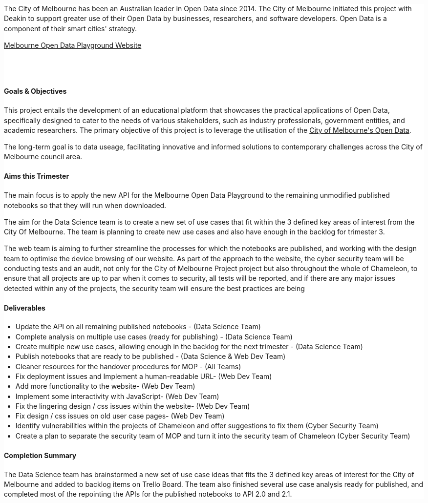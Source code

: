The City of Melbourne has been an Australian leader in Open Data since 2014. The City of Melbourne initiated this project with Deakin to support greater use of their Open Data by businesses, researchers, and software developers. Open Data is a component of their smart cities' strategy.

[Melbourne Open Data Playground Website](https://mop-code-webapp-e5xbpzcnea-ts.a.run.app/)

<br><br>

#### Goals & Objectives

This project entails the development of an educational platform that showcases the practical applications of Open Data, specifically designed to cater to the needs of various stakeholders, such as industry professionals, government entities, and academic researchers. The primary objective of this project is to leverage the utilisation of the [City of Melbourne's Open Data](https://data.melbourne.vic.gov.au/pages/home/).

The long-term goal is to data useage, facilitating innovative and informed solutions to contemporary challenges across the City of Melbourne council area.

#### Aims this Trimester

The main focus is to apply the new API for the Melbourne Open Data Playground to the remaining unmodified published notebooks so that they will run when downloaded.

The aim for the Data Science team is to create a new set of use cases that fit within the 3 defined key areas of interest from the City Of Melbourne. The team is planning to create new use cases and also have enough in the backlog for trimester 3.

The web team is aiming to further streamline the processes for which the notebooks are published, and working with the design team to optimise the device browsing of our website. As part of the approach to the website, the cyber security team will be conducting tests and an audit, not only for the City of Melbourne Project project but also throughout the whole of Chameleon, to ensure that all projects are up to par when it comes to security, all tests will be reported, and if there are any major issues detected within any of the projects, the security team will ensure the best practices are being


#### Deliverables

- Update the API on all remaining published notebooks - (Data Science Team)
- Complete analysis on multiple use cases (ready for publishing) - (Data Science Team)
- Create multiple new use cases, allowing enough in the backlog for the next trimester - (Data Science Team)
- Publish notebooks that are ready to be published - (Data Science & Web Dev Team)
- Cleaner resources for the handover procedures for MOP - (All Teams)
- Fix deployment issues and Implement a human-readable URL- (Web Dev Team)
- Add more functionality to the website- (Web Dev Team)
- Implement some interactivity with JavaScript- (Web Dev Team)
- Fix the lingering design / css issues within the website- (Web Dev Team)
- Fix design / css issues on old user case pages- (Web Dev Team)
- Identify vulnerabilities within the projects of Chameleon and offer suggestions to fix them (Cyber Security Team)
- Create a plan to separate the security team of MOP and turn it into the security team of Chameleon (Cyber Security Team)

#### Completion Summary
The Data Science team has brainstormed a new set of use case ideas that fits the 3 defined key areas of interest for the City of Melbourne and added to backlog items on Trello Board. The team also finished several use case analysis ready for published, and completed most of the repointing the APIs for the published notebooks to API 2.0 and 2.1. 
